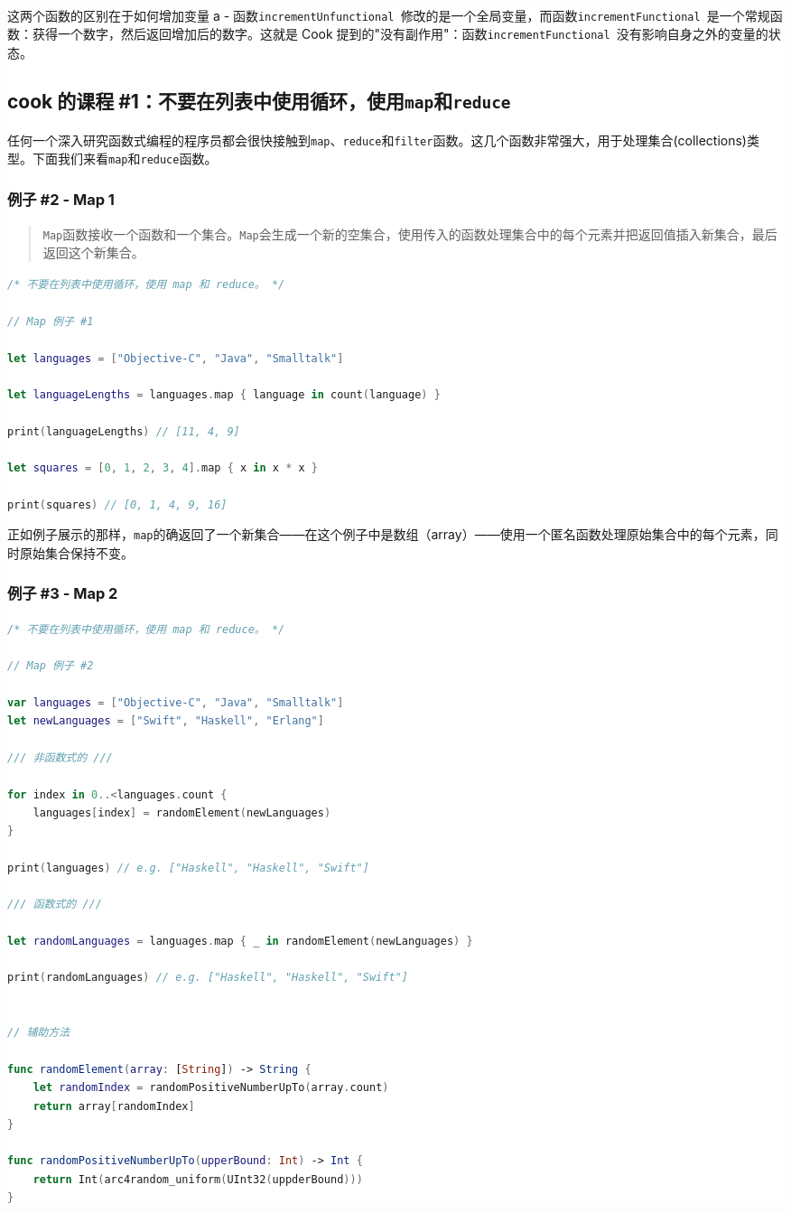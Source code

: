这两个函数的区别在于如何增加变量 a - 函数`incrementUnfunctional `修改的是一个全局变量，而函数`incrementFunctional `是一个常规函数：获得一个数字，然后返回增加后的数字。这就是 Cook 提到的"没有副作用"：函数`incrementFunctional `没有影响自身之外的变量的状态。

## cook 的课程 #1：不要在列表中使用循环，使用`map`和`reduce`

任何一个深入研究函数式编程的程序员都会很快接触到`map`、`reduce`和`filter`函数。这几个函数非常强大，用于处理集合(collections)类型。下面我们来看`map`和`reduce`函数。

### 例子 #2 - Map 1

> `Map`函数接收一个函数和一个集合。`Map`会生成一个新的空集合，使用传入的函数处理集合中的每个元素并把返回值插入新集合，最后返回这个新集合。

```swift
/* 不要在列表中使用循环，使用 map 和 reduce。 */

// Map 例子 #1

let languages = ["Objective-C", "Java", "Smalltalk"]

let languageLengths = languages.map { language in count(language) } 

print(languageLengths) // [11, 4, 9]

let squares = [0, 1, 2, 3, 4].map { x in x * x }

print(squares) // [0, 1, 4, 9, 16]
```

正如例子展示的那样，`map`的确返回了一个新集合——在这个例子中是数组（array）——使用一个匿名函数处理原始集合中的每个元素，同时原始集合保持不变。

### 例子 #3 - Map 2

```swift
/* 不要在列表中使用循环，使用 map 和 reduce。 */

// Map 例子 #2

var languages = ["Objective-C", "Java", "Smalltalk"]
let newLanguages = ["Swift", "Haskell", "Erlang"]

/// 非函数式的 ///

for index in 0..<languages.count {
    languages[index] = randomElement(newLanguages)
}

print(languages) // e.g. ["Haskell", "Haskell", "Swift"]

/// 函数式的 ///

let randomLanguages = languages.map { _ in randomElement(newLanguages) }

print(randomLanguages) // e.g. ["Haskell", "Haskell", "Swift"]


// 辅助方法

func randomElement(array: [String]) -> String {
    let randomIndex = randomPositiveNumberUpTo(array.count)
    return array[randomIndex]
}

func randomPositiveNumberUpTo(upperBound: Int) -> Int {
    return Int(arc4random_uniform(UInt32(uppderBound)))
}
```